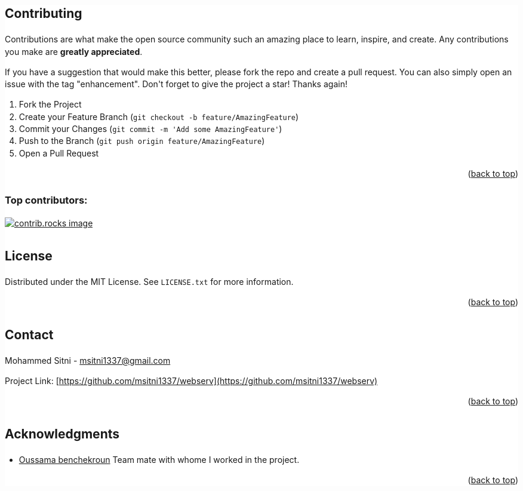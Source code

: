 
## Contributing

Contributions are what make the open source community such an amazing place to learn, inspire, and create. Any contributions you make are **greatly appreciated**.

If you have a suggestion that would make this better, please fork the repo and create a pull request. You can also simply open an issue with the tag "enhancement".
Don't forget to give the project a star! Thanks again!

1. Fork the Project
2. Create your Feature Branch (`git checkout -b feature/AmazingFeature`)
3. Commit your Changes (`git commit -m 'Add some AmazingFeature'`)
4. Push to the Branch (`git push origin feature/AmazingFeature`)
5. Open a Pull Request

<p align="right">(<a href="#readme-top">back to top</a>)</p>

### Top contributors:

<a href="https://github.com/msitni1337/webserv/graphs/contributors">
  <img src="https://contrib.rocks/image?repo=msitni1337/webserv" alt="contrib.rocks image" />
</a>




## License

Distributed under the MIT License. See `LICENSE.txt` for more information.

<p align="right">(<a href="#readme-top">back to top</a>)</p>




## Contact

Mohammed Sitni - msitni1337@gmail.com

Project Link: [https://github.com/msitni1337/webserv](https://github.com/msitni1337/webserv)

<p align="right">(<a href="#readme-top">back to top</a>)</p>




## Acknowledgments

* [Oussama benchekroun](https://github.com/obenchkroune) Team mate with whome I worked in the project.

<p align="right">(<a href="#readme-top">back to top</a>)</p>





[contributors-shield]: https://img.shields.io/github/contributors/msitni1337/webserv.svg?style=for-the-badge
[contributors-url]: https://github.com/msitni1337/webserv/graphs/contributors
[forks-shield]: https://img.shields.io/github/forks/msitni1337/webserv.svg?style=for-the-badge
[forks-url]: https://github.com/msitni1337/webserv/network/members
[stars-shield]: https://img.shields.io/github/stars/msitni1337/webserv.svg?style=for-the-badge
[stars-url]: https://github.com/msitni1337/webserv/stargazers
[issues-shield]: https://img.shields.io/github/issues/msitni1337/webserv.svg?style=for-the-badge
[issues-url]: https://github.com/msitni1337/webserv/issues
[license-shield]: https://img.shields.io/github/license/msitni1337/webserv.svg?style=for-the-badge
[license-url]: https://github.com/msitni1337/webserv/blob/master/LICENSE.txt
[linkedin-shield]: https://img.shields.io/badge/-LinkedIn-black.svg?style=for-the-badge&logo=linkedin&colorB=555
[linkedin-url]: https://linkedin.com/in/msitni
[product-screenshot]: images/screenshot.png
[classes-flowchart]: images/classes_flowchart.png